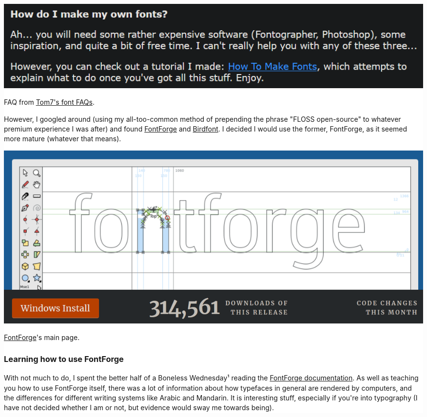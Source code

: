 ![Screenshot of Tom7's FAQ question "How do I make my own fonts?"](images/tom7_faq.png)

<figcaption>

FAQ from [Tom7's font FAQs](http://fonts.tom7.com/faq.html).

</figcaption>

However, I googled around (using my all-too-common method of prepending the phrase "FLOSS open-source" to whatever premium experience I was after) and found [FontForge](https://fontforge.org/en-US/) and [Birdfont](https://birdfont.org/). I decided I would use the former, FontForge, as it seemed more mature (whatever that means).

![Screenshot of FontForge's main page](images/FontForge_banner.png)

<figcaption>

[FontForge](https://fontforge.org/en-US/)'s main page.

</figcaption>

### Learning how to use FontForge

With not much to do, I spent the better half of a Boneless Wednesday¹ reading the [FontForge documentation](https://fontforge.org/en-US/documentation/). As well as teaching you how to use FontForge itself, there was a lot of information about how typefaces in general are rendered by computers, and the differences for different writing systems like Arabic and Mandarin. It is interesting stuff, especially if you're into typography (I have not decided whether I am or not, but evidence would sway me towards being).
